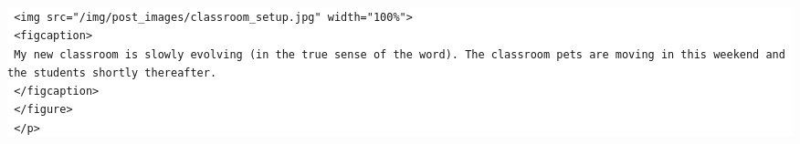 	 <img src="/img/post_images/classroom_setup.jpg" width="100%">
	 <figcaption>
	 My new classroom is slowly evolving (in the true sense of the word). The classroom pets are moving in this weekend and the students shortly thereafter.
	 </figcaption>
	 </figure>
	 </p>
  </div>	 
</div>
